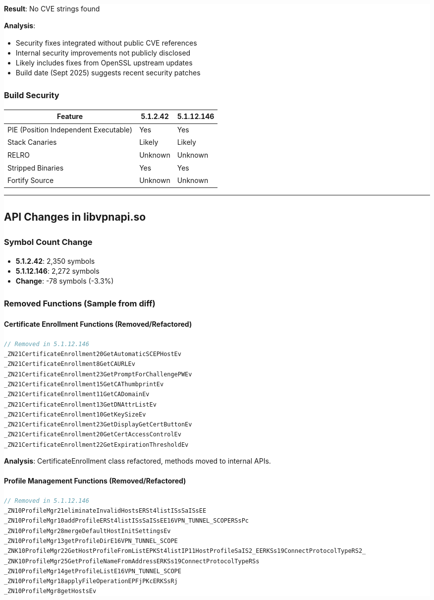 **Result**: No CVE strings found

**Analysis**:
- Security fixes integrated without public CVE references
- Internal security improvements not publicly disclosed
- Likely includes fixes from OpenSSL upstream updates
- Build date (Sept 2025) suggests recent security patches

### Build Security

| Feature | 5.1.2.42 | 5.1.12.146 |
|---------|----------|------------|
| PIE (Position Independent Executable) | Yes | Yes |
| Stack Canaries | Likely | Likely |
| RELRO | Unknown | Unknown |
| Stripped Binaries | Yes | Yes |
| Fortify Source | Unknown | Unknown |

---

## API Changes in libvpnapi.so

### Symbol Count Change
- **5.1.2.42**: 2,350 symbols
- **5.1.12.146**: 2,272 symbols
- **Change**: -78 symbols (-3.3%)

### Removed Functions (Sample from diff)

#### Certificate Enrollment Functions (Removed/Refactored)
```cpp
// Removed in 5.1.12.146
_ZN21CertificateEnrollment20GetAutomaticSCEPHostEv
_ZN21CertificateEnrollment8GetCAURLEv
_ZN21CertificateEnrollment23GetPromptForChallengePWEv
_ZN21CertificateEnrollment15GetCAThumbprintEv
_ZN21CertificateEnrollment11GetCADomainEv
_ZN21CertificateEnrollment13GetDNAttrListEv
_ZN21CertificateEnrollment10GetKeySizeEv
_ZN21CertificateEnrollment23GetDisplayGetCertButtonEv
_ZN21CertificateEnrollment20GetCertAccessControlEv
_ZN21CertificateEnrollment22GetExpirationThresholdEv
```

**Analysis**: CertificateEnrollment class refactored, methods moved to internal APIs.

#### Profile Management Functions (Removed/Refactored)
```cpp
// Removed in 5.1.12.146
_ZN10ProfileMgr21eliminateInvalidHostsERSt4listISsSaISsEE
_ZN10ProfileMgr10addProfileERSt4listISsSaISsEE16VPN_TUNNEL_SCOPERSsPc
_ZN10ProfileMgr28mergeDefaultHostInitSettingsEv
_ZN10ProfileMgr13getProfileDirE16VPN_TUNNEL_SCOPE
_ZNK10ProfileMgr22GetHostProfileFromListEPKSt4listIP11HostProfileSaIS2_EERKSs19ConnectProtocolTypeRS2_
_ZNK10ProfileMgr25GetProfileNameFromAddressERKSs19ConnectProtocolTypeRSs
_ZN10ProfileMgr14getProfileListE16VPN_TUNNEL_SCOPE
_ZN10ProfileMgr18applyFileOperationEPFjPKcERKSsRj
_ZN10ProfileMgr8getHostsEv
```
